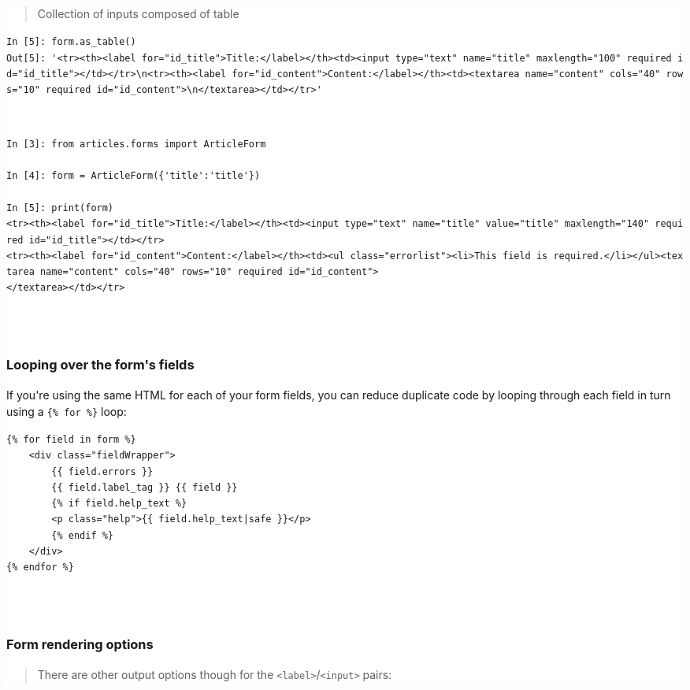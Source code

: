 > Collection of inputs composed of table

```shell
In [5]: form.as_table()                                                                                                                      
Out[5]: '<tr><th><label for="id_title">Title:</label></th><td><input type="text" name="title" maxlength="100" required id="id_title"></td></tr>\n<tr><th><label for="id_content">Content:</label></th><td><textarea name="content" cols="40" rows="10" required id="id_content">\n</textarea></td></tr>'
```

<br>

```shell
In [3]: from articles.forms import ArticleForm                                                            

In [4]: form = ArticleForm({'title':'title'})                                                              

In [5]: print(form)                                                                                       
<tr><th><label for="id_title">Title:</label></th><td><input type="text" name="title" value="title" maxlength="140" required id="id_title"></td></tr>
<tr><th><label for="id_content">Content:</label></th><td><ul class="errorlist"><li>This field is required.</li></ul><textarea name="content" cols="40" rows="10" required id="id_content">
</textarea></td></tr>
```

<br>

<br>

### Looping over the form's fields

If you're using the same HTML for each of your form fields, you can reduce duplicate code by looping through each field in turn using a `{% for %}` loop:

```
{% for field in form %}
    <div class="fieldWrapper">
        {{ field.errors }}
        {{ field.label_tag }} {{ field }}
        {% if field.help_text %}
        <p class="help">{{ field.help_text|safe }}</p>
        {% endif %}
    </div>
{% endfor %}
```

<br>

<br>

### Form rendering options

> There are other output options though for the `<label>`/`<input>` pairs:
